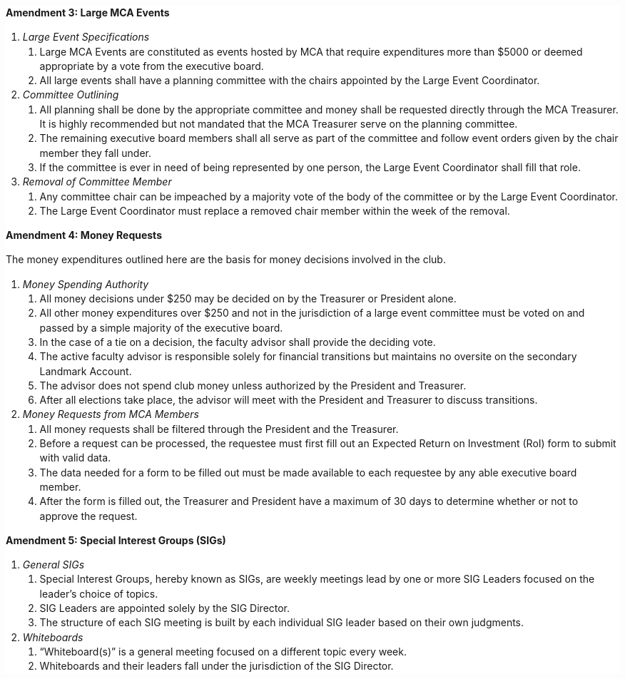 **Amendment 3: Large MCA Events**



1. *Large Event Specifications*
   1. Large MCA Events are constituted as events hosted by MCA that require expenditures more than $5000 or deemed appropriate by a vote from the executive board. 
   1. All large events shall have a planning committee with the chairs appointed by the Large Event Coordinator. 
1. *Committee Outlining*
   1. All planning shall be done by the appropriate committee and money shall be requested directly through the MCA Treasurer. It is highly recommended but not mandated that the MCA Treasurer serve on the planning committee. 
   1. The remaining executive board members shall all serve as part of the committee and follow event orders given by the chair member they fall under. 
   1. If the committee is ever in need of being represented by one person, the Large Event Coordinator shall fill that role. 
1. *Removal of Committee Member*
   1. <a name="h.gjdgxs"></a>Any committee chair can be impeached by a majority vote of the body of the committee or by the Large Event Coordinator. 
   1. The Large Event Coordinator must replace a removed chair member within the week of the removal.

**Amendment 4: Money Requests**

The money expenditures outlined here are the basis for money decisions involved in the club.

1. *Money Spending Authority*
   1. All money decisions under $250 may be decided on by the Treasurer or President alone.
   1. All other money expenditures over $250 and not in the jurisdiction of a large event committee must be voted on and passed by a simple majority of the executive board.
   1. In the case of a tie on a decision, the faculty advisor shall provide the deciding vote.
   1. The active faculty advisor is responsible solely for financial transitions but maintains no oversite on the secondary Landmark Account. 
   1. The advisor does not spend club money unless authorized by the President and Treasurer. 
   1. After all elections take place, the advisor will meet with the President and Treasurer to discuss transitions. 
1. *Money Requests from MCA Members*
   1. All money requests shall be filtered through the President and the Treasurer.
   1. Before a request can be processed, the requestee must first fill out an Expected Return on Investment (RoI) form to submit with valid data. 
   1. The data needed for a form to be filled out must be made available to each requestee by any able executive board member. 
   1. After the form is filled out, the Treasurer and President have a maximum of 30 days to determine whether or not to approve the request. 

**Amendment 5: Special Interest Groups (SIGs)**

1. *General SIGs*
   1. Special Interest Groups, hereby known as SIGs, are weekly meetings lead by one or more SIG Leaders focused on the leader’s choice of topics.
   1. SIG Leaders are appointed solely by the SIG Director. 
   1. The structure of each SIG meeting is built by each individual SIG leader based on their own judgments. 
1. *Whiteboards*
   1. “Whiteboard(s)” is a general meeting focused on a different topic every week.  
   1. Whiteboards and their leaders fall under the jurisdiction of the SIG Director. 

